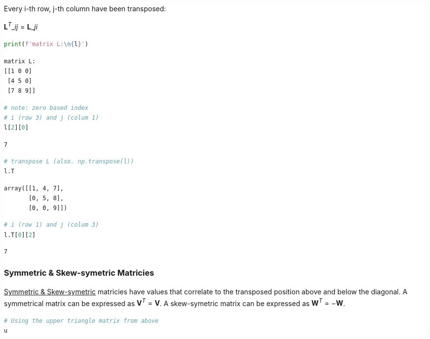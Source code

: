 Every i-th row, j-th column have been transposed:

$\boldsymbol{L}^T\_{i j} = \boldsymbol{L}\_{j i}$


```python
print(f'matrix L:\n{l}')
```

    matrix L:
    [[1 0 0]
     [4 5 0]
     [7 8 9]]



```python
# note: zero based index
# i (row 3) and j (colum 1) 
l[2][0]
```




    7




```python
# transpose L (also. np.transpose(l))
l.T
```




    array([[1, 4, 7],
           [0, 5, 8],
           [0, 0, 9]])




```python
# i (row 1) and j (colum 3) 
l.T[0][2]
```




    7



### Symmetric & Skew-symetric Matricies

[Symmetric & Skew-symetric] matricies have values that correlate to the transposed position above and below the diagonal. A symmetrical matrix can be expressed as $\boldsymbol{V}^T = \boldsymbol{V}$. A skew-symetric matrix can be expressed as $\boldsymbol{W}^T = -\boldsymbol{W}$.

[Symmetric & Skew-symetric]: https://byjus.com/maths/what-is-symmetric-matrix-and-skew-symmetric-matrix/


```python
# Using the upper triangle matrix from above 
u
```


[numpy]: https://imti.co/python-data-essentials-numpy/
[Python Data Essentials - Numpy]: https://imti.co/python-data-essentials-numpy/
[Matplotlib]: https://imti.co/python-data-essentials-matplotlib-seaborn/
[Python Data Essentials - Matplotlib and Seaborn]: https://imti.co/python-data-essentials-matplotlib-seaborn/
[Square]: https://en.wikipedia.org/wiki/Square_matrix
[Rectangular]: https://www.mathdoubts.com/matrix/types/rectangular/
[Zero]: https://www.khanacademy.org/math/precalculus/precalc-matrices/properties-of-matrix-addition-and-scalar-multiplication/a/intro-to-zero-matrices
[Square]: https://en.wikipedia.org/wiki/Square_matrix
[Rectangular]: https://www.mathdoubts.com/matrix/types/rectangular/
[Identity]: https://www.web-formulas.com/Math_Formulas/Linear_Algebra_Definition_of_Identity_Matrix.aspx
[Triangular]: https://en.wikipedia.org/wiki/Triangular_matrix
[additive inverse]: https://study.com/academy/lesson/additive-inverse-property-definition-examples.html
[Augmented]: http://tutorial.math.lamar.edu/Classes/Alg/AugmentedMatrix.aspx
[complex numbers]: http://mathworld.wolfram.com/ComplexNumber.html
[Complex]: http://mathworld.wolfram.com/ComplexMatrix.html
[matrix addition opperations]: https://en.wikipedia.org/wiki/Matrix_addition
[associative]: https://www.mathwarehouse.com/dictionary/A-words/definition-of-associative-property.php
[commutative]: https://demonstrations.wolfram.com/TheCommutativePropertyOfMultiplication/
[list compreshesion]: https://www.programiz.com/python-programming/list-comprehension
[Matrix vector products]: https://www.khanacademy.org/math/linear-algebra/vectors-and-spaces/null-column-space/v/matrix-vector-products
[associative]: https://en.wikipedia.org/wiki/Associative_property
[commutative]: https://en.wikipedia.org/wiki/Commutative_property
[distributive]: https://en.wikipedia.org/wiki/Distributive_property